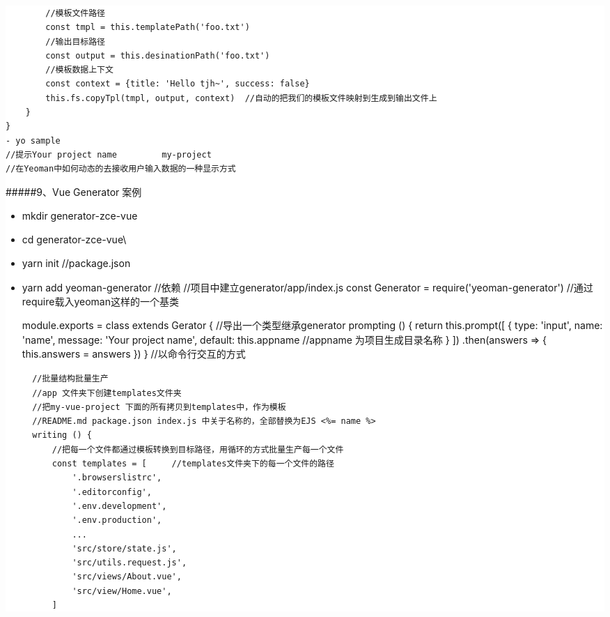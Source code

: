 
            //模板文件路径
            const tmpl = this.templatePath('foo.txt')
            //输出目标路径
            const output = this.desinationPath('foo.txt')
            //模板数据上下文
            const context = {title: 'Hello tjh~', success: false}
            this.fs.copyTpl(tmpl, output, context)  //自动的把我们的模板文件映射到生成到输出文件上
        }
    }
    - yo sample
    //提示Your project name         my-project
    //在Yeoman中如何动态的去接收用户输入数据的一种显示方式

#####9、Vue Generator 案例

- mkdir generator-zce-vue
- cd generator-zce-vue\
- yarn init     //package.json
- yarn add yeoman-generator     //依赖
//项目中建立generator/app/index.js
    const Generator = require('yeoman-generator')   //通过require载入yeoman这样的一个基类

    module.exports = class extends Gerator {    //导出一个类型继承generator
        prompting () {
            return this.prompt([
                {
                    type: 'input',
                    name: 'name',
                    message: 'Your project name',
                    default: this.appname   //appname 为项目生成目录名称
                }
            ])
            .then(answers => {
                this.answers = answers
            })
        }    //以命令行交互的方式

        //批量结构批量生产
        //app 文件夹下创建templates文件夹
        //把my-vue-project 下面的所有拷贝到templates中，作为模板
        //README.md package.json index.js 中关于名称的，全部替换为EJS <%= name %>
        writing () {
            //把每一个文件都通过模板转换到目标路径，用循环的方式批量生产每一个文件
            const templates = [     //templates文件夹下的每一个文件的路径
                '.browserslistrc',
                '.editorconfig',
                '.env.development',
                '.env.production',
                ...
                'src/store/state.js',
                'src/utils.request.js',
                'src/views/About.vue',
                'src/view/Home.vue',
            ]

